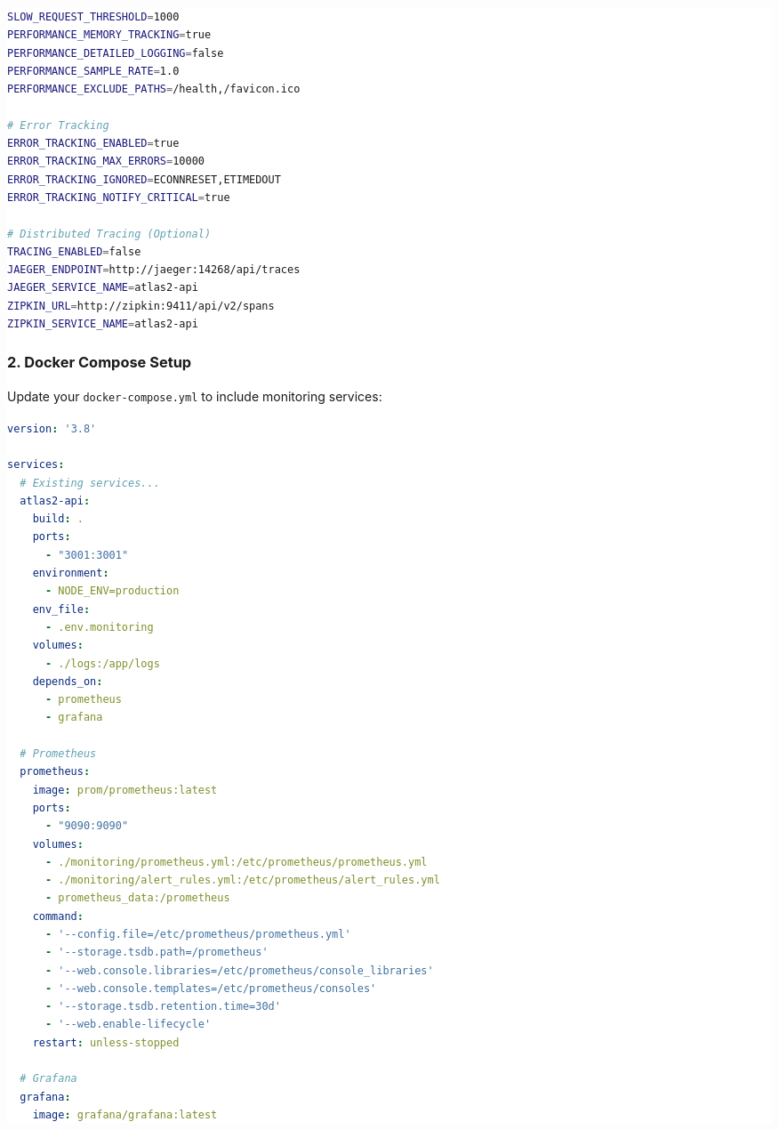 ```bash
SLOW_REQUEST_THRESHOLD=1000
PERFORMANCE_MEMORY_TRACKING=true
PERFORMANCE_DETAILED_LOGGING=false
PERFORMANCE_SAMPLE_RATE=1.0
PERFORMANCE_EXCLUDE_PATHS=/health,/favicon.ico

# Error Tracking
ERROR_TRACKING_ENABLED=true
ERROR_TRACKING_MAX_ERRORS=10000
ERROR_TRACKING_IGNORED=ECONNRESET,ETIMEDOUT
ERROR_TRACKING_NOTIFY_CRITICAL=true

# Distributed Tracing (Optional)
TRACING_ENABLED=false
JAEGER_ENDPOINT=http://jaeger:14268/api/traces
JAEGER_SERVICE_NAME=atlas2-api
ZIPKIN_URL=http://zipkin:9411/api/v2/spans
ZIPKIN_SERVICE_NAME=atlas2-api
```

### 2. Docker Compose Setup

Update your `docker-compose.yml` to include monitoring services:

```yaml
version: '3.8'

services:
  # Existing services...
  atlas2-api:
    build: .
    ports:
      - "3001:3001"
    environment:
      - NODE_ENV=production
    env_file:
      - .env.monitoring
    volumes:
      - ./logs:/app/logs
    depends_on:
      - prometheus
      - grafana

  # Prometheus
  prometheus:
    image: prom/prometheus:latest
    ports:
      - "9090:9090"
    volumes:
      - ./monitoring/prometheus.yml:/etc/prometheus/prometheus.yml
      - ./monitoring/alert_rules.yml:/etc/prometheus/alert_rules.yml
      - prometheus_data:/prometheus
    command:
      - '--config.file=/etc/prometheus/prometheus.yml'
      - '--storage.tsdb.path=/prometheus'
      - '--web.console.libraries=/etc/prometheus/console_libraries'
      - '--web.console.templates=/etc/prometheus/consoles'
      - '--storage.tsdb.retention.time=30d'
      - '--web.enable-lifecycle'
    restart: unless-stopped

  # Grafana
  grafana:
    image: grafana/grafana:latest
```